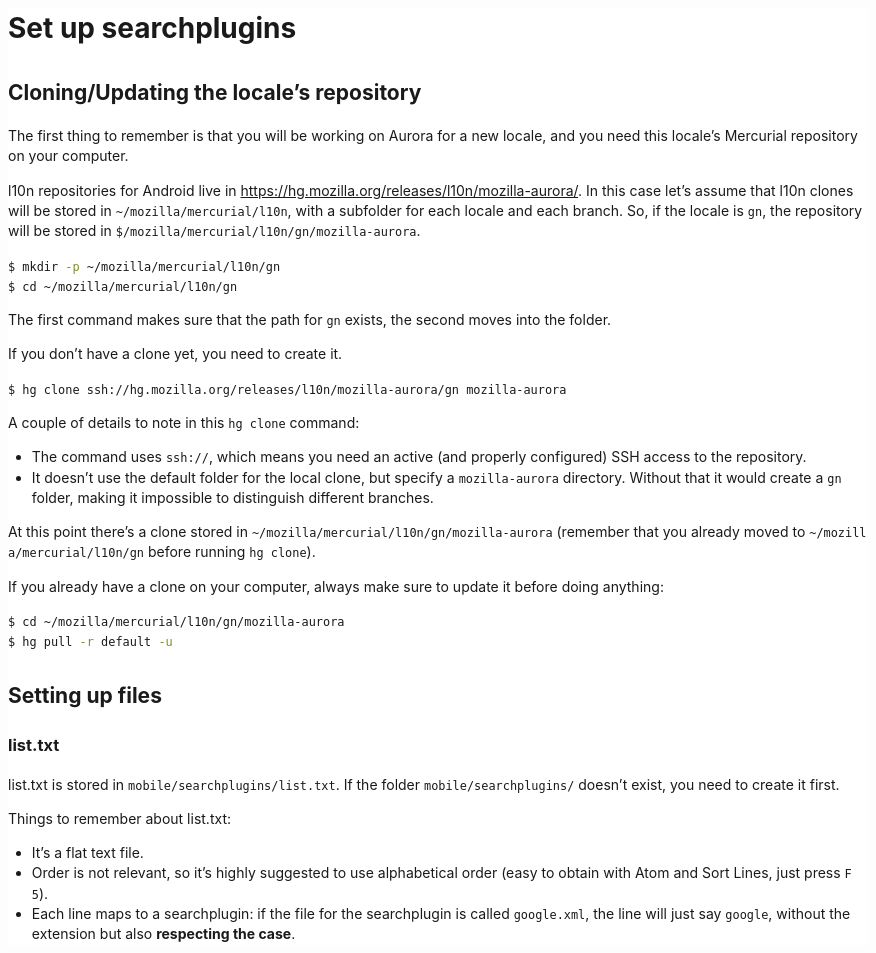 # Set up searchplugins

## Cloning/Updating the locale’s repository

The first thing to remember is that you will be working on Aurora for a new locale, and you need this locale’s Mercurial repository on your computer.

l10n repositories for Android live in https://hg.mozilla.org/releases/l10n/mozilla-aurora/. In this case let’s assume that l10n clones will be stored in `~/mozilla/mercurial/l10n`, with a subfolder for each locale and each branch. So, if the locale is `gn`, the repository will be stored in `$/mozilla/mercurial/l10n/gn/mozilla-aurora`.

```BASH
$ mkdir -p ~/mozilla/mercurial/l10n/gn
$ cd ~/mozilla/mercurial/l10n/gn
```

The first command makes sure that the path for `gn` exists, the second moves into the folder.

If you don’t have a clone yet, you need to create it.

```BASH
$ hg clone ssh://hg.mozilla.org/releases/l10n/mozilla-aurora/gn mozilla-aurora
```

A couple of details to note in this `hg clone` command:
* The command uses `ssh://`, which means you need an active (and properly configured) SSH access to the repository.
* It doesn’t use the default folder for the local clone, but specify a `mozilla-aurora` directory. Without that it would create a `gn` folder, making it impossible to distinguish different branches.

At this point there’s a clone stored in `~/mozilla/mercurial/l10n/gn/mozilla-aurora` (remember that you already moved to `~/mozilla/mercurial/l10n/gn` before running `hg clone`).

If you already have a clone on your computer, always make sure to update it before doing anything:

```BASH
$ cd ~/mozilla/mercurial/l10n/gn/mozilla-aurora
$ hg pull -r default -u
```

## Setting up files

### list.txt

list.txt is stored in `mobile/searchplugins/list.txt`. If the folder `mobile/searchplugins/` doesn’t exist, you need to create it first.

Things to remember about list.txt:
* It’s a flat text file.
* Order is not relevant, so it’s highly suggested to use alphabetical order (easy to obtain with Atom and Sort Lines, just press `F5`).
* Each line maps to a searchplugin: if the file for the searchplugin is called `google.xml`, the line will just say `google`, without the extension but also **respecting the case**.
